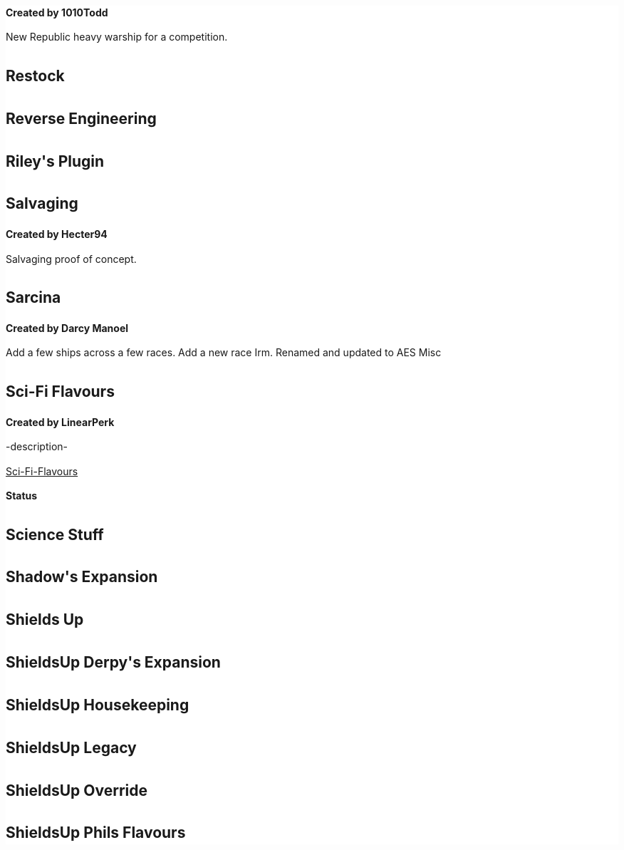 **Created by 1010Todd**

New Republic heavy warship for a competition.

## Restock

## Reverse Engineering

## Riley's Plugin

## Salvaging

**Created by Hecter94**

Salvaging proof of concept.

## Sarcina

**Created by Darcy Manoel**

Add a few ships across a few races. Add a new race Irm. Renamed and updated to AES Misc

## Sci-Fi Flavours

**Created by LinearPerk**

-description-

[Sci-Fi-Flavours](https://github.com/LinearPerk/Sci-Fi-Flavours)

**Status**

## Science Stuff

## Shadow's Expansion

## Shields Up

## ShieldsUp Derpy's Expansion

## ShieldsUp Housekeeping

## ShieldsUp Legacy

## ShieldsUp Override

## ShieldsUp Phils Flavours
